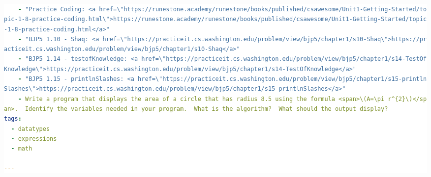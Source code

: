 ```yaml
    - "Practice Coding: <a href=\"https://runestone.academy/runestone/books/published/csawesome/Unit1-Getting-Started/topic-1-8-practice-coding.html\">https://runestone.academy/runestone/books/published/csawesome/Unit1-Getting-Started/topic-1-8-practice-coding.html</a>"
    - "BJP5 1.10 - Shaq: <a href=\"https://practiceit.cs.washington.edu/problem/view/bjp5/chapter1/s10-Shaq\">https://practiceit.cs.washington.edu/problem/view/bjp5/chapter1/s10-Shaq</a>"
    - "BJP5 1.14 - testofKnowledge: <a href=\"https://practiceit.cs.washington.edu/problem/view/bjp5/chapter1/s14-TestOfKnowledge\">https://practiceit.cs.washington.edu/problem/view/bjp5/chapter1/s14-TestOfKnowledge</a>"
    - "BJP5 1.15 - printlnSlashes: <a href=\"https://practiceit.cs.washington.edu/problem/view/bjp5/chapter1/s15-printlnSlashes\">https://practiceit.cs.washington.edu/problem/view/bjp5/chapter1/s15-printlnSlashes</a>"
    - Write a program that displays the area of a circle that has radius 8.5 using the formula <span>\(A=\pi r^{2}\)</span>.  Identify the variables needed in your program.  What is the algorithm?  What should the output display?
tags:
  - datatypes
  - expressions
  - math
  
---
```


